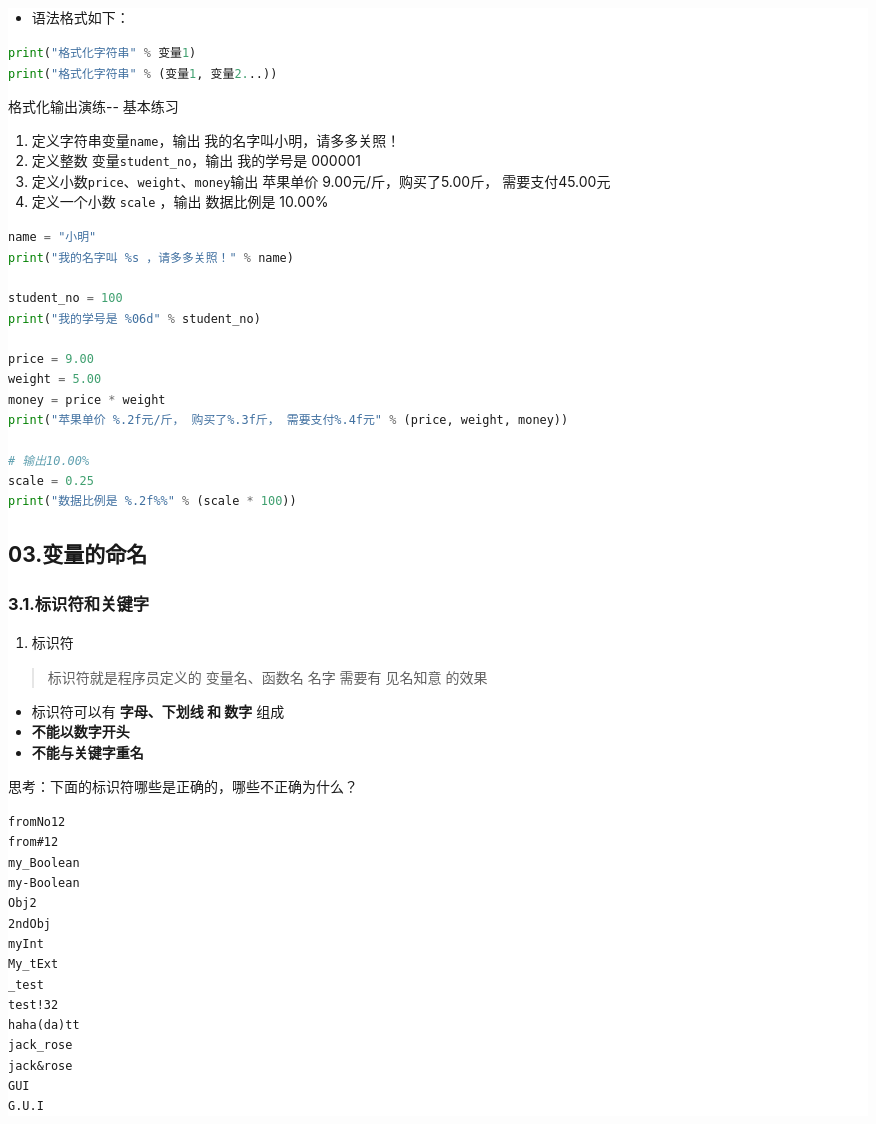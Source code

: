 - 语法格式如下：

```python
print("格式化字符串" % 变量1)
print("格式化字符串" % (变量1, 变量2...))
```

格式化输出演练-- 基本练习

1. 定义字符串变量`name`，输出 我的名字叫小明，请多多关照！
2. 定义整数 变量`student_no`，输出 我的学号是 000001
3. 定义小数`price`、`weight`、`money`输出 苹果单价 9.00元/斤，购买了5.00斤， 需要支付45.00元
4. 定义一个小数 `scale` ，输出 数据比例是 10.00%

```python
name = "小明"
print("我的名字叫 %s ，请多多关照！" % name)

student_no = 100
print("我的学号是 %06d" % student_no)

price = 9.00
weight = 5.00
money = price * weight
print("苹果单价 %.2f元/斤， 购买了%.3f斤， 需要支付%.4f元" % (price, weight, money))

# 输出10.00%
scale = 0.25
print("数据比例是 %.2f%%" % (scale * 100))
```

## 03.变量的命名

### 3.1.标识符和关键字

1. 标识符

>标识符就是程序员定义的 变量名、函数名
>名字 需要有 见名知意 的效果

- 标识符可以有 **字母、下划线 和 数字** 组成
- **不能以数字开头**
- **不能与关键字重名**

思考：下面的标识符哪些是正确的，哪些不正确为什么？

```md
fromNo12
from#12
my_Boolean
my-Boolean
Obj2
2ndObj
myInt
My_tExt
_test
test!32
haha(da)tt
jack_rose
jack&rose
GUI
G.U.I
```
